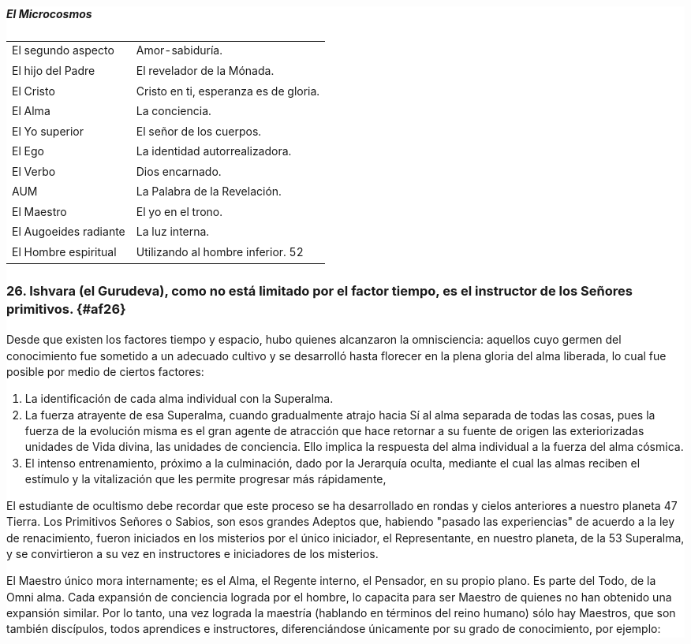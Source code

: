 ##### El Microcosmos

|                       |                                                        |
| --------------------- | ------------------------------------------------------ |
| El segundo aspecto    | Amor-sabiduría.                                        |
| El hijo del Padre     | El revelador de la Mónada.                             |
| El Cristo             | Cristo en ti, esperanza es de gloria.                  |
| El Alma               | La conciencia.                                         |
| El Yo superior        | El señor de los cuerpos.                               |
| El Ego                | La identidad autorrealizadora.                         |
| El Verbo              | Dios encarnado.                                        |
| AUM                   | La Palabra de la Revelación.                           |
| El Maestro            | El yo en el trono.                                     |
| El Augoeides radiante | La luz interna.                                        |
| El Hombre espiritual  | Utilizando al hombre inferior. <pin lang="en">52</pin> |


### 26. Ishvara (el Gurudeva), como no está limitado por el factor tiempo, es el instructor de los Señores primitivos. {#af26}

Desde que existen los factores tiempo y espacio, hubo quienes alcanzaron la omnisciencia: aquellos cuyo germen del conocimiento fue sometido a un adecuado cultivo y se desarrolló hasta florecer en la plena gloria del alma liberada, lo cual fue posible por medio de ciertos factores:

1. La identificación de cada alma individual con la Superalma.
2. La fuerza atrayente de esa Superalma, cuando gradualmente atrajo hacia Sí al alma separada de todas las cosas, pues la fuerza de la evolución misma es el gran agente de atracción que hace retornar a su fuente de origen las exteriorizadas unidades de Vida divina, las unidades de conciencia. Ello implica la respuesta del alma individual a la fuerza del alma cósmica.
3. El intenso entrenamiento, próximo a la culminación, dado por la Jerarquía oculta, mediante el cual las almas reciben el estímulo y la vitalización que les permite progresar más rápidamente,

El estudiante de ocultismo debe recordar que este proceso se ha desarrollado en rondas y cielos anteriores a nuestro planeta <pin lang="es">47</pin> Tierra. Los Primitivos Señores o Sabios, son esos grandes Adeptos que, habiendo "pasado las experiencias" de acuerdo a la ley de renacimiento, fueron iniciados en los misterios por el único iniciador, el Representante, en nuestro planeta, de la <pin lang="en">53</pin> Superalma, y se convirtieron a su vez en instructores e iniciadores de los misterios.

El Maestro único mora internamente; es el Alma, el Regente interno, el Pensador, en su propio plano. Es parte del Todo, de la Omni alma. Cada expansión de conciencia lograda por el hombre, lo capacita para ser Maestro de quienes no han obtenido una expansión similar. Por lo tanto, una vez lograda la maestría (hablando en términos del reino humano) sólo hay Maestros, que son también discípulos, todos aprendices e instructores, diferenciándose únicamente por su grado de conocimiento, por ejemplo:
